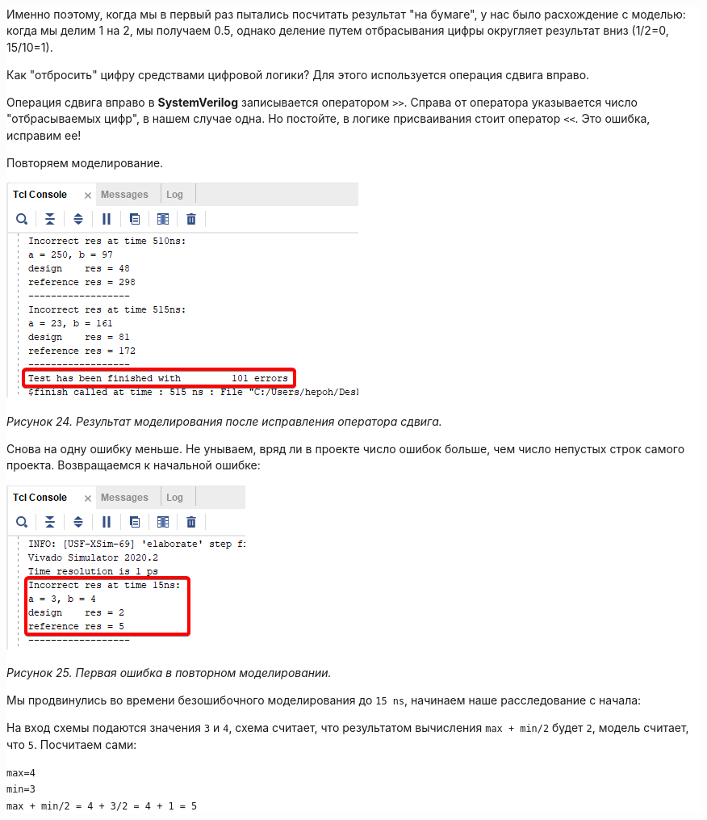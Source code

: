 Именно поэтому, когда мы в первый раз пытались посчитать результат "на бумаге", у нас было расхождение с моделью: когда мы делим 1 на 2, мы получаем 0.5, однако деление путем отбрасывания цифры округляет результат вниз (1/2=0, 15/10=1).

Как "отбросить" цифру средствами цифровой логики? Для этого используется операция сдвига вправо.

Операция сдвига вправо в **SystemVerilog** записывается оператором `>>`. Справа от оператора указывается число "отбрасываемых цифр", в нашем случае одна. Но постойте, в логике присваивания стоит оператор `<<`. Это ошибка, исправим ее!

Повторяем моделирование.

![../.pic/Vivado%20Basics/05.%20Bug%20hunting/fig_24.png](../.pic/Vivado%20Basics/05.%20Bug%20hunting/fig_24.png)

_Рисунок 24. Результат моделирования после исправления оператора сдвига._

Снова на одну ошибку меньше. Не унываем, вряд ли в проекте число ошибок больше, чем число непустых строк самого проекта. Возвращаемся к начальной ошибке:

![../.pic/Vivado%20Basics/05.%20Bug%20hunting/fig_25.png](../.pic/Vivado%20Basics/05.%20Bug%20hunting/fig_25.png)

_Рисунок 25. Первая ошибка в повторном моделировании._

Мы продвинулись во времени безошибочного моделирования до `15 ns`, начинаем наше расследование с начала:

На вход схемы подаются значения `3` и `4`, схема считает, что результатом вычисления `max + min/2` будет `2`, модель считает, что `5`. Посчитаем сами:

```text
max=4
min=3
max + min/2 = 4 + 3/2 = 4 + 1 = 5
```
